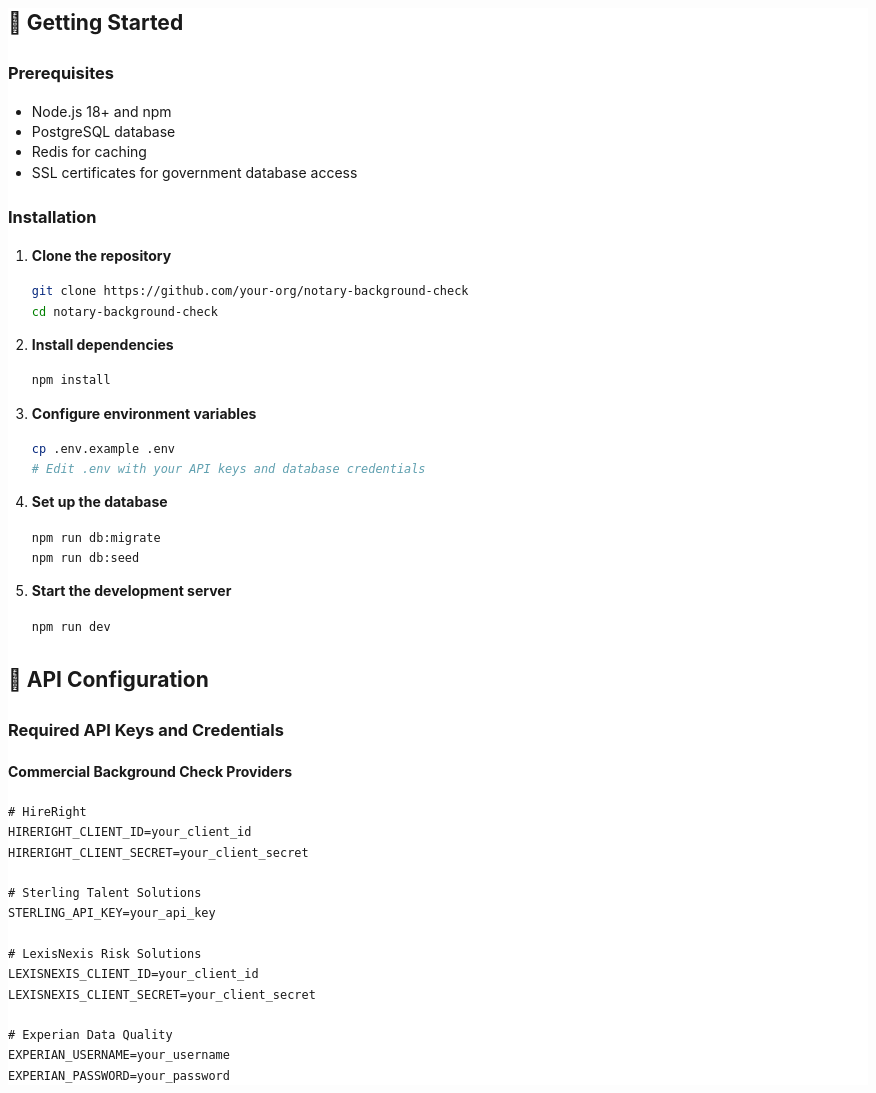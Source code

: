 ## 🚀 Getting Started

### Prerequisites
- Node.js 18+ and npm
- PostgreSQL database
- Redis for caching
- SSL certificates for government database access

### Installation

1. **Clone the repository**
   ```bash
   git clone https://github.com/your-org/notary-background-check
   cd notary-background-check
   ```

2. **Install dependencies**
   ```bash
   npm install
   ```

3. **Configure environment variables**
   ```bash
   cp .env.example .env
   # Edit .env with your API keys and database credentials
   ```

4. **Set up the database**
   ```bash
   npm run db:migrate
   npm run db:seed
   ```

5. **Start the development server**
   ```bash
   npm run dev
   ```

## 🔑 API Configuration

### Required API Keys and Credentials

#### Commercial Background Check Providers
```env
# HireRight
HIRERIGHT_CLIENT_ID=your_client_id
HIRERIGHT_CLIENT_SECRET=your_client_secret

# Sterling Talent Solutions
STERLING_API_KEY=your_api_key

# LexisNexis Risk Solutions
LEXISNEXIS_CLIENT_ID=your_client_id
LEXISNEXIS_CLIENT_SECRET=your_client_secret

# Experian Data Quality
EXPERIAN_USERNAME=your_username
EXPERIAN_PASSWORD=your_password
```
